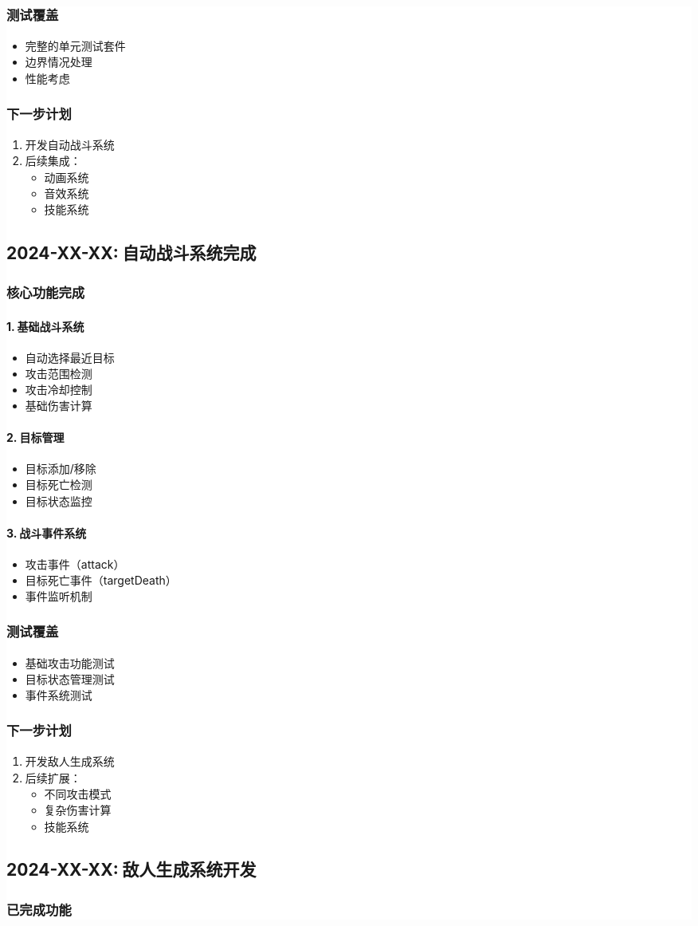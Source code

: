 ### 测试覆盖
- 完整的单元测试套件
- 边界情况处理
- 性能考虑

### 下一步计划
1. 开发自动战斗系统
2. 后续集成：
   - 动画系统
   - 音效系统
   - 技能系统 

## 2024-XX-XX: 自动战斗系统完成

### 核心功能完成

#### 1. 基础战斗系统
- 自动选择最近目标
- 攻击范围检测
- 攻击冷却控制
- 基础伤害计算

#### 2. 目标管理
- 目标添加/移除
- 目标死亡检测
- 目标状态监控

#### 3. 战斗事件系统
- 攻击事件（attack）
- 目标死亡事件（targetDeath）
- 事件监听机制

### 测试覆盖
- 基础攻击功能测试
- 目标状态管理测试
- 事件系统测试

### 下一步计划
1. 开发敌人生成系统
2. 后续扩展：
   - 不同攻击模式
   - 复杂伤害计算
   - 技能系统 

## 2024-XX-XX: 敌人生成系统开发

### 已完成功能
